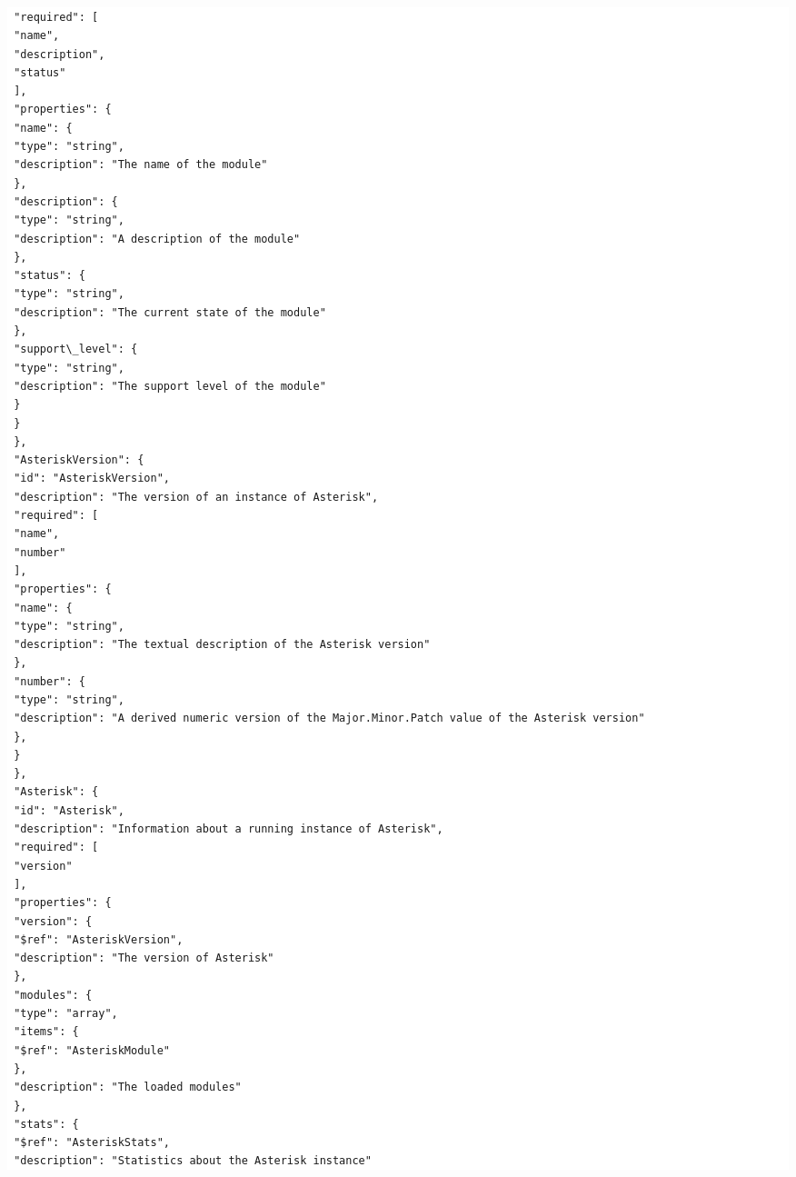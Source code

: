 ```
 "required": [
 "name",
 "description",
 "status"
 ],
 "properties": {
 "name": {
 "type": "string",
 "description": "The name of the module"
 },
 "description": {
 "type": "string",
 "description": "A description of the module"
 },
 "status": {
 "type": "string",
 "description": "The current state of the module"
 },
 "support\_level": {
 "type": "string",
 "description": "The support level of the module"
 }
 }
 },
 "AsteriskVersion": {
 "id": "AsteriskVersion",
 "description": "The version of an instance of Asterisk",
 "required": [
 "name",
 "number"
 ],
 "properties": {
 "name": {
 "type": "string",
 "description": "The textual description of the Asterisk version"
 },
 "number": {
 "type": "string",
 "description": "A derived numeric version of the Major.Minor.Patch value of the Asterisk version"
 },
 }
 },
 "Asterisk": {
 "id": "Asterisk",
 "description": "Information about a running instance of Asterisk",
 "required": [
 "version"
 ],
 "properties": {
 "version": {
 "$ref": "AsteriskVersion",
 "description": "The version of Asterisk"
 },
 "modules": {
 "type": "array",
 "items": {
 "$ref": "AsteriskModule"
 },
 "description": "The loaded modules"
 },
 "stats": {
 "$ref": "AsteriskStats",
 "description": "Statistics about the Asterisk instance"
```